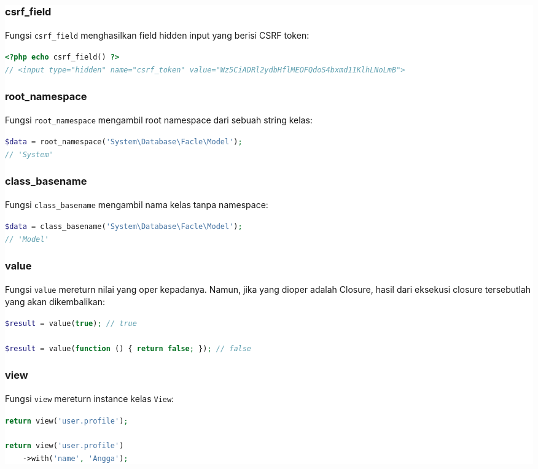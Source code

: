 ### csrf_field

Fungsi `csrf_field` menghasilkan field hidden input yang berisi CSRF token:

```php
<?php echo csrf_field() ?>
// <input type="hidden" name="csrf_token" value="Wz5CiADRl2ydbHflMEOFQdoS4bxmd11KlhLNoLmB">
```

<a id="root_namespace"></a>

### root_namespace

Fungsi `root_namespace` mengambil root namespace dari sebuah string kelas:

```php
$data = root_namespace('System\Database\Facle\Model');
// 'System'
```

<a id="class_basename"></a>

### class_basename

Fungsi `class_basename` mengambil nama kelas tanpa namespace:

```php
$data = class_basename('System\Database\Facle\Model');
// 'Model'
```

<a id="value"></a>

### value

Fungsi `value` mereturn nilai yang oper kepadanya. Namun, jika yang dioper adalah Closure,
hasil dari eksekusi closure tersebutlah yang akan dikembalikan:

```php
$result = value(true); // true

$result = value(function () { return false; }); // false
```

<a id="view"></a>

### view

Fungsi `view` mereturn instance kelas `View`:

```php
return view('user.profile');

return view('user.profile')
    ->with('name', 'Angga');
```

<a id="render"></a>
